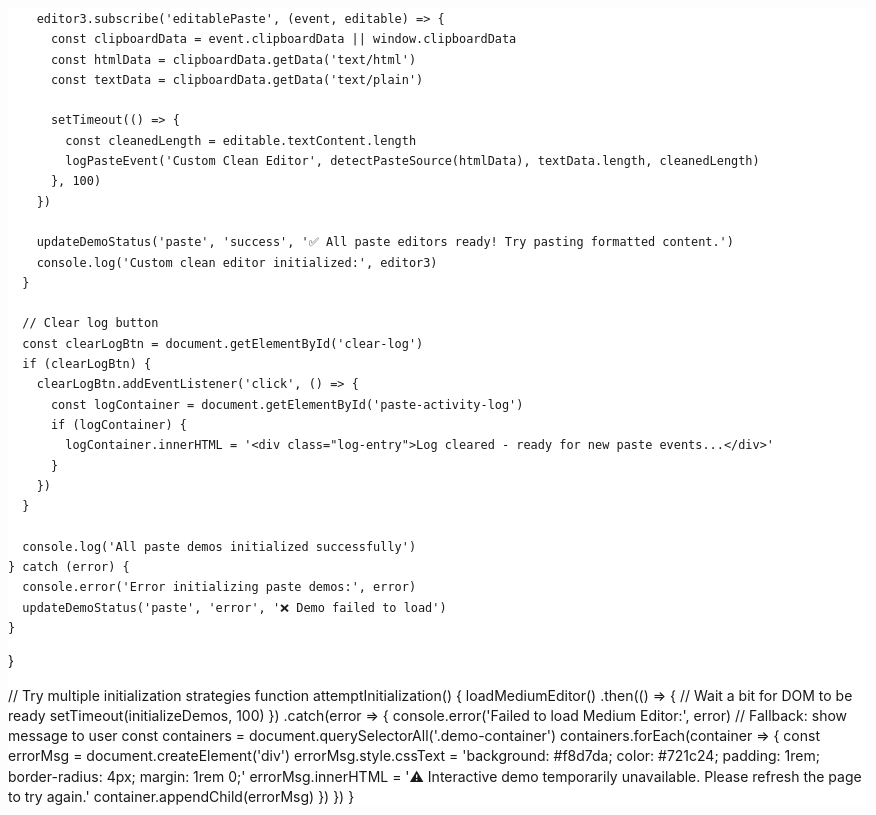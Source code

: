         editor3.subscribe('editablePaste', (event, editable) => {
          const clipboardData = event.clipboardData || window.clipboardData
          const htmlData = clipboardData.getData('text/html')
          const textData = clipboardData.getData('text/plain')

          setTimeout(() => {
            const cleanedLength = editable.textContent.length
            logPasteEvent('Custom Clean Editor', detectPasteSource(htmlData), textData.length, cleanedLength)
          }, 100)
        })

        updateDemoStatus('paste', 'success', '✅ All paste editors ready! Try pasting formatted content.')
        console.log('Custom clean editor initialized:', editor3)
      }

      // Clear log button
      const clearLogBtn = document.getElementById('clear-log')
      if (clearLogBtn) {
        clearLogBtn.addEventListener('click', () => {
          const logContainer = document.getElementById('paste-activity-log')
          if (logContainer) {
            logContainer.innerHTML = '<div class="log-entry">Log cleared - ready for new paste events...</div>'
          }
        })
      }

      console.log('All paste demos initialized successfully')
    } catch (error) {
      console.error('Error initializing paste demos:', error)
      updateDemoStatus('paste', 'error', '❌ Demo failed to load')
    }
  }

  // Try multiple initialization strategies
  function attemptInitialization() {
    loadMediumEditor()
      .then(() => {
        // Wait a bit for DOM to be ready
        setTimeout(initializeDemos, 100)
      })
      .catch(error => {
        console.error('Failed to load Medium Editor:', error)
        // Fallback: show message to user
        const containers = document.querySelectorAll('.demo-container')
        containers.forEach(container => {
          const errorMsg = document.createElement('div')
          errorMsg.style.cssText = 'background: #f8d7da; color: #721c24; padding: 1rem; border-radius: 4px; margin: 1rem 0;'
          errorMsg.innerHTML = '⚠️ Interactive demo temporarily unavailable. Please refresh the page to try again.'
          container.appendChild(errorMsg)
        })
      })
  }
